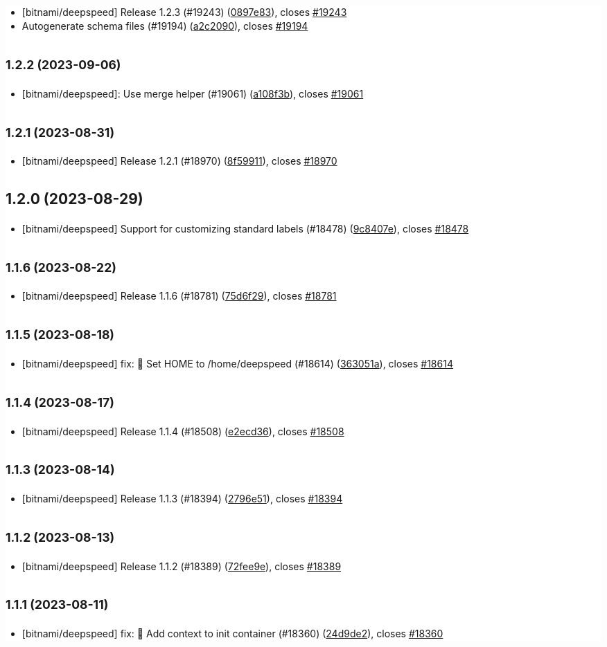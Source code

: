 * [bitnami/deepspeed] Release 1.2.3 (#19243) ([0897e83](https://github.com/bitnami/charts/commit/0897e83)), closes [#19243](https://github.com/bitnami/charts/issues/19243)
* Autogenerate schema files (#19194) ([a2c2090](https://github.com/bitnami/charts/commit/a2c2090)), closes [#19194](https://github.com/bitnami/charts/issues/19194)

## <small>1.2.2 (2023-09-06)</small>

* [bitnami/deepspeed]: Use merge helper (#19061) ([a108f3b](https://github.com/bitnami/charts/commit/a108f3b)), closes [#19061](https://github.com/bitnami/charts/issues/19061)

## <small>1.2.1 (2023-08-31)</small>

* [bitnami/deepspeed] Release 1.2.1 (#18970) ([8f59911](https://github.com/bitnami/charts/commit/8f59911)), closes [#18970](https://github.com/bitnami/charts/issues/18970)

## 1.2.0 (2023-08-29)

* [bitnami/deepspeed] Support for customizing standard labels (#18478) ([9c8407e](https://github.com/bitnami/charts/commit/9c8407e)), closes [#18478](https://github.com/bitnami/charts/issues/18478)

## <small>1.1.6 (2023-08-22)</small>

* [bitnami/deepspeed] Release 1.1.6 (#18781) ([75d6f29](https://github.com/bitnami/charts/commit/75d6f29)), closes [#18781](https://github.com/bitnami/charts/issues/18781)

## <small>1.1.5 (2023-08-18)</small>

* [bitnami/deepspeed] fix: :bug: Set HOME to /home/deepspeed (#18614) ([363051a](https://github.com/bitnami/charts/commit/363051a)), closes [#18614](https://github.com/bitnami/charts/issues/18614)

## <small>1.1.4 (2023-08-17)</small>

* [bitnami/deepspeed] Release 1.1.4 (#18508) ([e2ecd36](https://github.com/bitnami/charts/commit/e2ecd36)), closes [#18508](https://github.com/bitnami/charts/issues/18508)

## <small>1.1.3 (2023-08-14)</small>

* [bitnami/deepspeed] Release 1.1.3 (#18394) ([2796e51](https://github.com/bitnami/charts/commit/2796e51)), closes [#18394](https://github.com/bitnami/charts/issues/18394)

## <small>1.1.2 (2023-08-13)</small>

* [bitnami/deepspeed] Release 1.1.2 (#18389) ([72fee9e](https://github.com/bitnami/charts/commit/72fee9e)), closes [#18389](https://github.com/bitnami/charts/issues/18389)

## <small>1.1.1 (2023-08-11)</small>

* [bitnami/deepspeed] fix: :bug: Add context to init container (#18360) ([24d9de2](https://github.com/bitnami/charts/commit/24d9de2)), closes [#18360](https://github.com/bitnami/charts/issues/18360)
